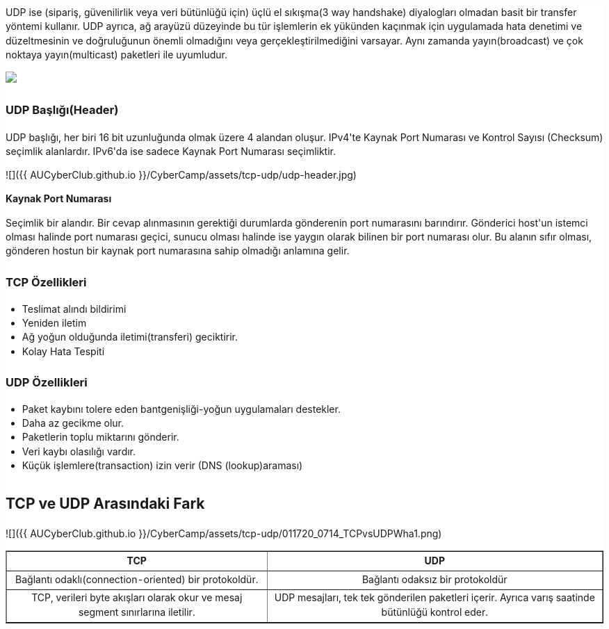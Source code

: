 UDP ise (sipariş, güvenilirlik veya veri bütünlüğü için) üçlü el sıkışma(3 way handshake) diyalogları olmadan basit bir transfer yöntemi kullanır. UDP ayrıca, ağ arayüzü düzeyinde bu tür işlemlerin ek yükünden kaçınmak için uygulamada hata denetimi ve düzeltmesinin ve doğruluğunun önemli olmadığını veya gerçekleştirilmediğini varsayar. Aynı zamanda yayın(broadcast) ve çok noktaya yayın(multicast) paketleri ile uyumludur.

![](https://nordvpn.com/wp-content/uploads/2020/09/TCP_vs_UDP_01_TURK.gif)



### **UDP Başlığı(Header)**

UDP başlığı, her biri 16 bit uzunluğunda olmak üzere 4 alandan oluşur. IPv4'te Kaynak Port Numarası ve Kontrol Sayısı (Checksum) seçimlik alanlardır. IPv6'da ise sadece Kaynak Port Numarası seçimliktir.

![]({{ AUCyberClub.github.io }}/CyberCamp/assets/tcp-udp/udp-header.jpg)

**Kaynak Port Numarası**

Seçimlik bir alandır. Bir cevap alınmasının gerektiği durumlarda gönderenin port numarasını barındırır. Gönderici host'un istemci olması halinde port numarası geçici, sunucu olması halinde ise yaygın olarak bilinen bir port numarası olur. Bu alanın sıfır olması, gönderen hostun bir kaynak port numarasına sahip olmadığı anlamına gelir.



### **TCP Özellikleri**

- Teslimat alındı bildirimi
- Yeniden iletim
- Ağ yoğun olduğunda iletimi(transferi) geciktirir.
- Kolay Hata Tespiti



### **UDP Özellikleri**

- Paket kaybını tolere eden bantgenişliği-yoğun uygulamaları destekler.
- Daha az gecikme olur.
- Paketlerin toplu miktarını gönderir.
- Veri kaybı olasılığı vardır.
- Küçük işlemlere(transaction) izin verir (DNS (lookup)araması)



## **TCP ve UDP Arasındaki Fark**

![]({{ AUCyberClub.github.io }}/CyberCamp/assets/tcp-udp/011720_0714_TCPvsUDPWha1.png)

<table border="1" style="text-align:center; border-collapse: collapse;">
<thead>
<tr>
<th><strong>TCP</strong></th>
<th><strong>UDP</strong></th>
</tr>
</thead>
<tbody>
<tr>
<td>Bağlantı odaklı(connection-oriented) bir protokoldür.</td>
<td>Bağlantı odaksız bir protokoldür</td>
</tr>
<tr>
<td>TCP, verileri byte akışları olarak okur ve mesaj segment sınırlarına iletilir.</td>
<td>UDP mesajları, tek tek gönderilen paketleri içerir. Ayrıca varış saatinde bütünlüğü kontrol eder.</td>
</tr>
<tr>